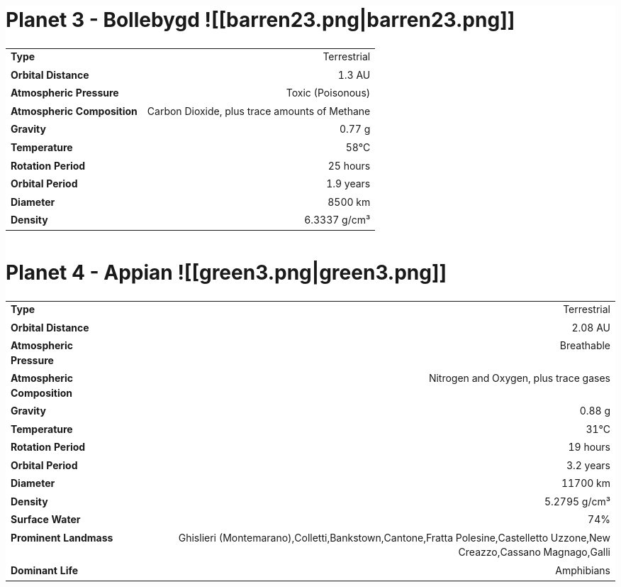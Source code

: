 



# Planet 3 - Bollebygd ![[barren23.png\|barren23.png]]
|                             |                           |
| --------------------------- | -------------------------:|
| **Type**                    |             Terrestrial |
| **Orbital Distance**        |   1.3 AU |
| **Atmospheric Pressure**    |       Toxic (Poisonous) |
| **Atmospheric Composition** |      Carbon Dioxide, plus trace amounts of Methane |
| **Gravity**                 |        0.77 g |
| **Temperature**             |    58°C |
| **Rotation Period**         |  25 hours |
| **Orbital Period** | 1.9 years |
| **Diameter**                |      8500 km | 
| **Density**                 |    6.3337 g/cm³ |





# Planet 4 - Appian ![[green3.png\|green3.png]]
|                             |                           |
| --------------------------- | -------------------------:|
| **Type**                    |             Terrestrial |
| **Orbital Distance**        |   2.08 AU |
| **Atmospheric Pressure**    |       Breathable |
| **Atmospheric Composition** |      Nitrogen and Oxygen, plus trace gases |
| **Gravity**                 |        0.88 g |
| **Temperature**             |    31°C |
| **Rotation Period**         |  19 hours |
| **Orbital Period** | 3.2 years |
| **Diameter**                |      11700 km | 
| **Density**                 |    5.2795 g/cm³ |
| **Surface Water**           |           74% | 
| **Prominent Landmass**      |         Ghislieri (Montemarano),Colletti,Bankstown,Cantone,Fratta Polesine,Castelletto Uzzone,New Creazzo,Cassano Magnago,Galli | 
| **Dominant Life**           |         Amphibians |
